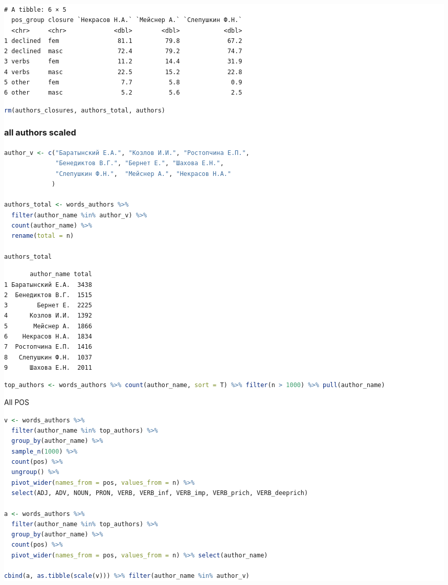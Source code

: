     # A tibble: 6 × 5
      pos_group closure `Некрасов Н.А.` `Мейснер А.` `Слепушкин Ф.Н.`
      <chr>     <chr>             <dbl>        <dbl>            <dbl>
    1 declined  fem                81.1         79.8             67.2
    2 declined  masc               72.4         79.2             74.7
    3 verbs     fem                11.2         14.4             31.9
    4 verbs     masc               22.5         15.2             22.8
    5 other     fem                 7.7          5.8              0.9
    6 other     masc                5.2          5.6              2.5

``` r
rm(authors_closures, authors_total, authors)
```

### all authors scaled

``` r
author_v <- c("Баратынский Е.А.", "Козлов И.И.", "Ростопчина Е.П.",
              "Бенедиктов В.Г.", "Бернет Е.", "Шахова Е.Н.",
              "Слепушкин Ф.Н.",  "Мейснер А.", "Некрасов Н.А."
             )

authors_total <- words_authors %>% 
  filter(author_name %in% author_v) %>% 
  count(author_name) %>% 
  rename(total = n)

authors_total
```

           author_name total
    1 Баратынский Е.А.  3438
    2  Бенедиктов В.Г.  1515
    3        Бернет Е.  2225
    4      Козлов И.И.  1392
    5       Мейснер А.  1866
    6    Некрасов Н.А.  1834
    7  Ростопчина Е.П.  1416
    8   Слепушкин Ф.Н.  1037
    9      Шахова Е.Н.  2011

``` r
top_authors <- words_authors %>% count(author_name, sort = T) %>% filter(n > 1000) %>% pull(author_name)
```

All POS

``` r
v <- words_authors %>% 
  filter(author_name %in% top_authors) %>% 
  group_by(author_name) %>% 
  sample_n(1000) %>% 
  count(pos) %>% 
  ungroup() %>% 
  pivot_wider(names_from = pos, values_from = n) %>% 
  select(ADJ, ADV, NOUN, PRON, VERB, VERB_inf, VERB_imp, VERB_prich, VERB_deeprich)

a <- words_authors %>% 
  filter(author_name %in% top_authors) %>% 
  group_by(author_name) %>% 
  count(pos) %>% 
  pivot_wider(names_from = pos, values_from = n) %>% select(author_name)

cbind(a, as.tibble(scale(v))) %>% filter(author_name %in% author_v) 
```